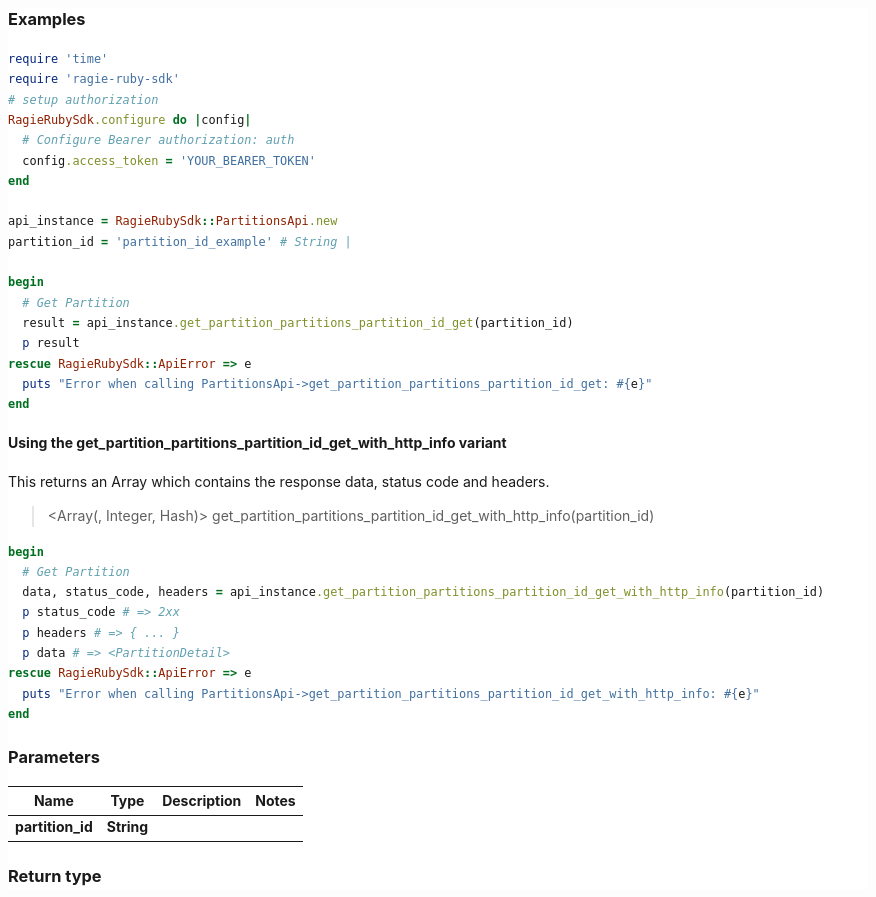 ### Examples

```ruby
require 'time'
require 'ragie-ruby-sdk'
# setup authorization
RagieRubySdk.configure do |config|
  # Configure Bearer authorization: auth
  config.access_token = 'YOUR_BEARER_TOKEN'
end

api_instance = RagieRubySdk::PartitionsApi.new
partition_id = 'partition_id_example' # String | 

begin
  # Get Partition
  result = api_instance.get_partition_partitions_partition_id_get(partition_id)
  p result
rescue RagieRubySdk::ApiError => e
  puts "Error when calling PartitionsApi->get_partition_partitions_partition_id_get: #{e}"
end
```

#### Using the get_partition_partitions_partition_id_get_with_http_info variant

This returns an Array which contains the response data, status code and headers.

> <Array(<PartitionDetail>, Integer, Hash)> get_partition_partitions_partition_id_get_with_http_info(partition_id)

```ruby
begin
  # Get Partition
  data, status_code, headers = api_instance.get_partition_partitions_partition_id_get_with_http_info(partition_id)
  p status_code # => 2xx
  p headers # => { ... }
  p data # => <PartitionDetail>
rescue RagieRubySdk::ApiError => e
  puts "Error when calling PartitionsApi->get_partition_partitions_partition_id_get_with_http_info: #{e}"
end
```

### Parameters

| Name | Type | Description | Notes |
| ---- | ---- | ----------- | ----- |
| **partition_id** | **String** |  |  |

### Return type
